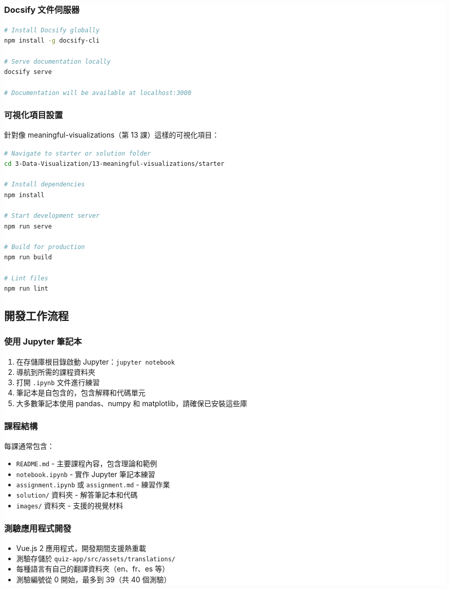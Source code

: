 ### Docsify 文件伺服器
```bash
# Install Docsify globally
npm install -g docsify-cli

# Serve documentation locally
docsify serve

# Documentation will be available at localhost:3000
```

### 可視化項目設置
針對像 meaningful-visualizations（第 13 課）這樣的可視化項目：
```bash
# Navigate to starter or solution folder
cd 3-Data-Visualization/13-meaningful-visualizations/starter

# Install dependencies
npm install

# Start development server
npm run serve

# Build for production
npm run build

# Lint files
npm run lint
```


## 開發工作流程

### 使用 Jupyter 筆記本
1. 在存儲庫根目錄啟動 Jupyter：`jupyter notebook`
2. 導航到所需的課程資料夾
3. 打開 `.ipynb` 文件進行練習
4. 筆記本是自包含的，包含解釋和代碼單元
5. 大多數筆記本使用 pandas、numpy 和 matplotlib，請確保已安裝這些庫

### 課程結構
每課通常包含：
- `README.md` - 主要課程內容，包含理論和範例
- `notebook.ipynb` - 實作 Jupyter 筆記本練習
- `assignment.ipynb` 或 `assignment.md` - 練習作業
- `solution/` 資料夾 - 解答筆記本和代碼
- `images/` 資料夾 - 支援的視覺材料

### 測驗應用程式開發
- Vue.js 2 應用程式，開發期間支援熱重載
- 測驗存儲於 `quiz-app/src/assets/translations/`
- 每種語言有自己的翻譯資料夾（en、fr、es 等）
- 測驗編號從 0 開始，最多到 39（共 40 個測驗）
